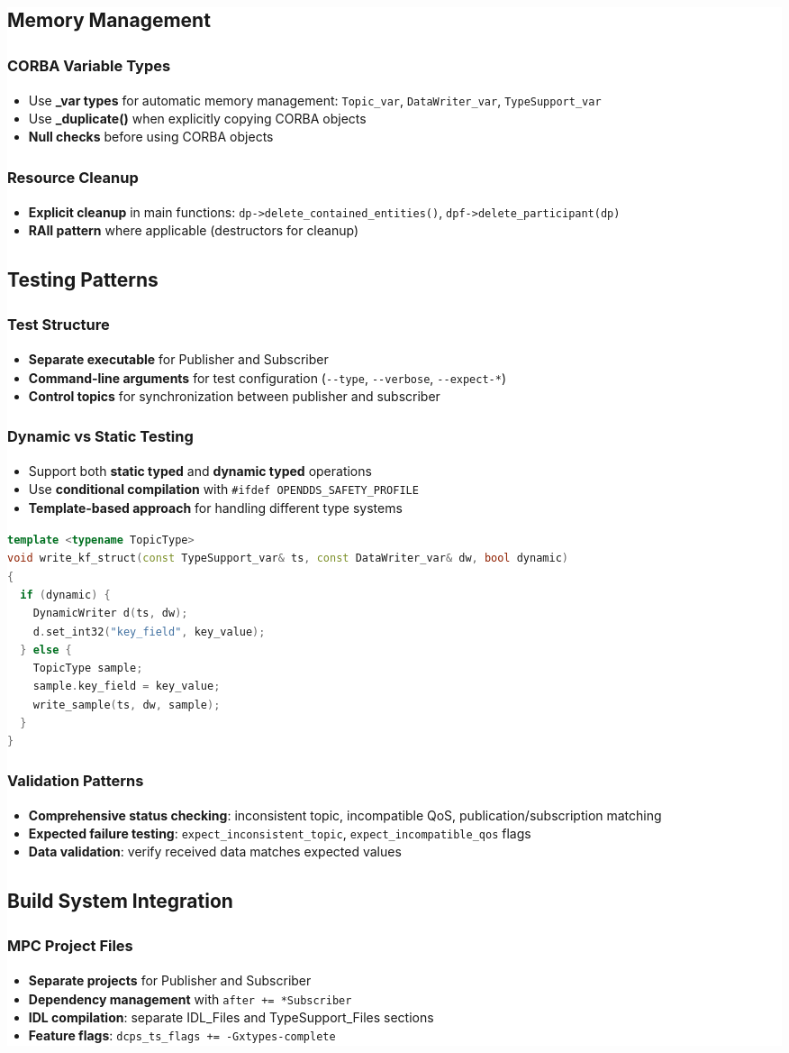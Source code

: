 ## Memory Management

### CORBA Variable Types
- Use **_var types** for automatic memory management: `Topic_var`, `DataWriter_var`, `TypeSupport_var`
- Use **_duplicate()** when explicitly copying CORBA objects
- **Null checks** before using CORBA objects

### Resource Cleanup
- **Explicit cleanup** in main functions: `dp->delete_contained_entities()`, `dpf->delete_participant(dp)`
- **RAII pattern** where applicable (destructors for cleanup)

## Testing Patterns

### Test Structure
- **Separate executable** for Publisher and Subscriber
- **Command-line arguments** for test configuration (`--type`, `--verbose`, `--expect-*`)
- **Control topics** for synchronization between publisher and subscriber

### Dynamic vs Static Testing
- Support both **static typed** and **dynamic typed** operations
- Use **conditional compilation** with `#ifdef OPENDDS_SAFETY_PROFILE`
- **Template-based approach** for handling different type systems

```cpp
template <typename TopicType>
void write_kf_struct(const TypeSupport_var& ts, const DataWriter_var& dw, bool dynamic)
{
  if (dynamic) {
    DynamicWriter d(ts, dw);
    d.set_int32("key_field", key_value);
  } else {
    TopicType sample;
    sample.key_field = key_value;
    write_sample(ts, dw, sample);
  }
}
```

### Validation Patterns
- **Comprehensive status checking**: inconsistent topic, incompatible QoS, publication/subscription matching
- **Expected failure testing**: `expect_inconsistent_topic`, `expect_incompatible_qos` flags
- **Data validation**: verify received data matches expected values

## Build System Integration

### MPC Project Files
- **Separate projects** for Publisher and Subscriber
- **Dependency management** with `after += *Subscriber`
- **IDL compilation**: separate IDL_Files and TypeSupport_Files sections
- **Feature flags**: `dcps_ts_flags += -Gxtypes-complete`
